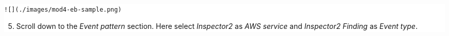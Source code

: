 	![](./images/mod4-eb-sample.png)

5.	Scroll down to the _Event pattern_ section. Here select _Inspector2_ as _AWS service_ and _Inspector2 Finding_ as _Event type_.
